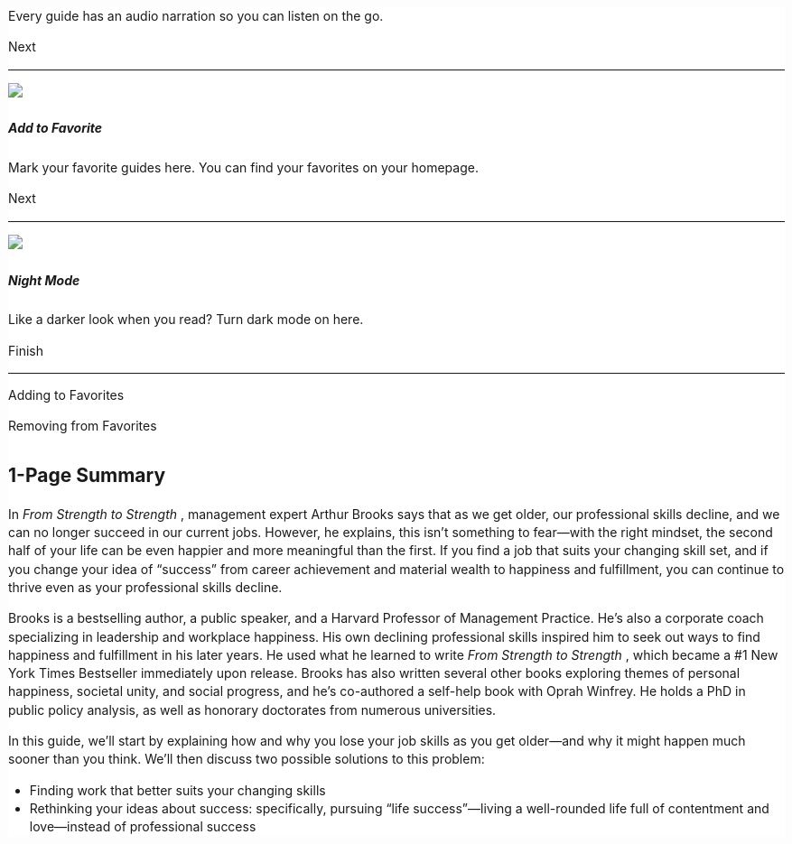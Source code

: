 Every guide has an audio narration so you can listen on the go. 

Next

  *   *   *   *   * 


![](/img/tutorial-favorite.b948300a.svg)

##### Add to Favorite

Mark your favorite guides here. You can find your favorites on your homepage. 

Next

  *   *   *   *   * 


![](/img/tutorial-night.ddd7fb5c.svg)

##### Night Mode

Like a darker look when you read? Turn dark mode on here. 

Finish

  *   *   *   *   * 


Adding to Favorites 

Removing from Favorites 

## 1-Page Summary

In _From Strength to Strength_ , management expert Arthur Brooks says that as we get older, our professional skills decline, and we can no longer succeed in our current jobs. However, he explains, this isn’t something to fear—with the right mindset, the second half of your life can be even happier and more meaningful than the first. If you find a job that suits your changing skill set, and if you change your idea of “success” from career achievement and material wealth to happiness and fulfillment, you can continue to thrive even as your professional skills decline.

Brooks is a bestselling author, a public speaker, and a Harvard Professor of Management Practice. He’s also a corporate coach specializing in leadership and workplace happiness. His own declining professional skills inspired him to seek out ways to find happiness and fulfillment in his later years. He used what he learned to write _From Strength to Strength_ , which became a #1 New York Times Bestseller immediately upon release. Brooks has also written several other books exploring themes of personal happiness, societal unity, and social progress, and he’s co-authored a self-help book with Oprah Winfrey. He holds a PhD in public policy analysis, as well as honorary doctorates from numerous universities.

In this guide, we’ll start by explaining how and why you lose your job skills as you get older—and why it might happen much sooner than you think. We’ll then discuss two possible solutions to this problem:

  * Finding work that better suits your changing skills
  * Rethinking your ideas about success: specifically, pursuing “life success”—living a well-rounded life full of contentment and love—instead of professional success 
